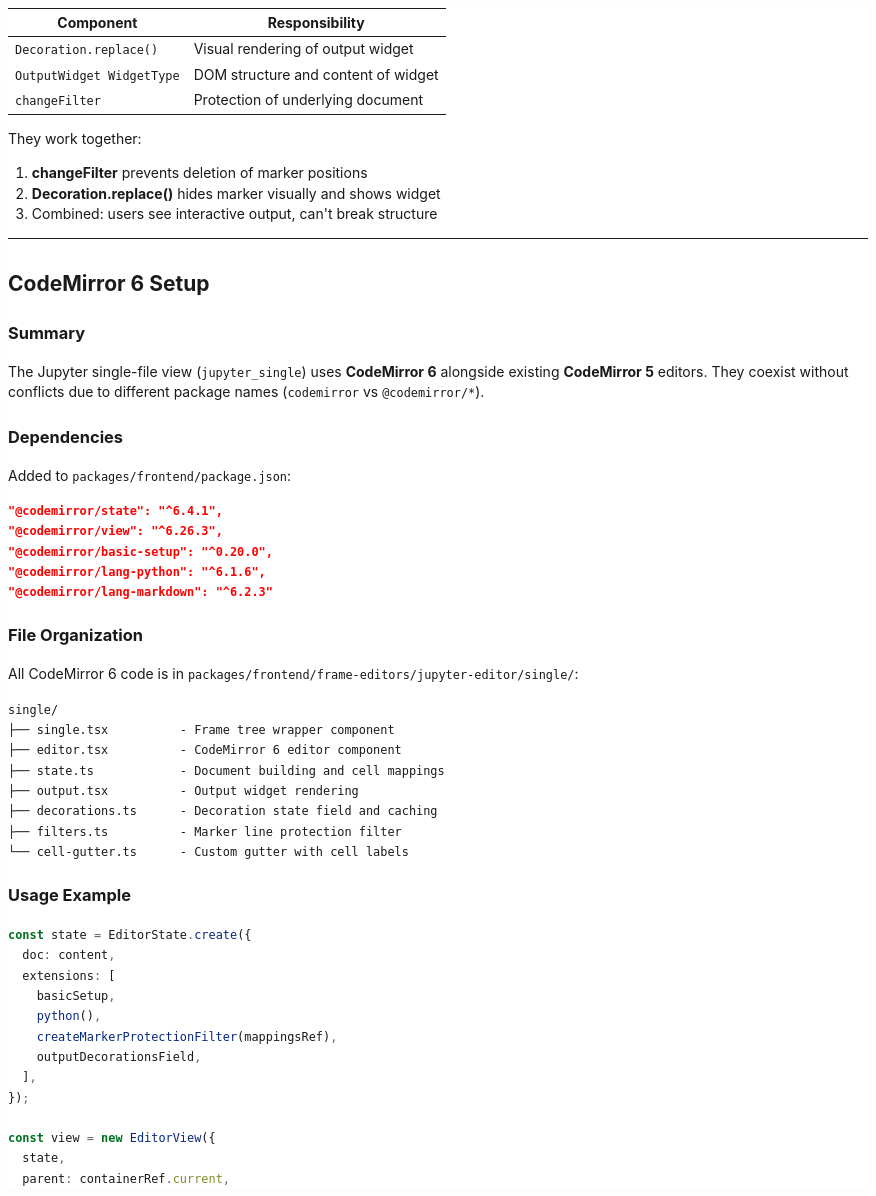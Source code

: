 | Component | Responsibility |
|-----------|-----------------|
| `Decoration.replace()` | Visual rendering of output widget |
| `OutputWidget WidgetType` | DOM structure and content of widget |
| `changeFilter` | Protection of underlying document |

They work together:
1. **changeFilter** prevents deletion of marker positions
2. **Decoration.replace()** hides marker visually and shows widget
3. Combined: users see interactive output, can't break structure

---

## CodeMirror 6 Setup

### Summary

The Jupyter single-file view (`jupyter_single`) uses **CodeMirror 6** alongside existing **CodeMirror 5** editors. They coexist without conflicts due to different package names (`codemirror` vs `@codemirror/*`).

### Dependencies

Added to `packages/frontend/package.json`:

```json
"@codemirror/state": "^6.4.1",
"@codemirror/view": "^6.26.3",
"@codemirror/basic-setup": "^0.20.0",
"@codemirror/lang-python": "^6.1.6",
"@codemirror/lang-markdown": "^6.2.3"
```

### File Organization

All CodeMirror 6 code is in `packages/frontend/frame-editors/jupyter-editor/single/`:

```
single/
├── single.tsx          - Frame tree wrapper component
├── editor.tsx          - CodeMirror 6 editor component
├── state.ts            - Document building and cell mappings
├── output.tsx          - Output widget rendering
├── decorations.ts      - Decoration state field and caching
├── filters.ts          - Marker line protection filter
└── cell-gutter.ts      - Custom gutter with cell labels
```

### Usage Example

```typescript
const state = EditorState.create({
  doc: content,
  extensions: [
    basicSetup,
    python(),
    createMarkerProtectionFilter(mappingsRef),
    outputDecorationsField,
  ],
});

const view = new EditorView({
  state,
  parent: containerRef.current,
```